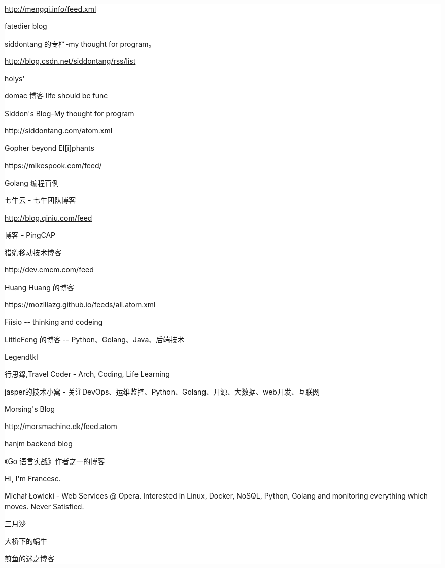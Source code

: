 http://mengqi.info/feed.xml

fatedier blog

siddontang 的专栏-my thought for program。

http://blog.csdn.net/siddontang/rss/list

holys'

domac 博客 life should be func

Siddon's Blog-My thought for program

http://siddontang.com/atom.xml

Gopher beyond EI\[i\]phants

https://mikespook.com/feed/

Golang 编程百例

七牛云 - 七牛团队博客

http://blog.qiniu.com/feed

博客 - PingCAP

猎豹移动技术博客

http://dev.cmcm.com/feed

Huang Huang 的博客

https://mozillazg.github.io/feeds/all.atom.xml

Fiisio -- thinking and codeing

LittleFeng 的博客 -- Python、Golang、Java、后端技术

Legendtkl

行思錄,Travel Coder - Arch, Coding, Life Learning

jasper的技术小窝 - 关注DevOps、运维监控、Python、Golang、开源、大数据、web开发、互联网

Morsing's Blog

http://morsmachine.dk/feed.atom

hanjm backend blog

《Go 语言实战》作者之一的博客

Hi, I'm Francesc.

Michał Łowicki - Web Services @ Opera. Interested in Linux, Docker, NoSQL, Python, Golang and monitoring everything which moves. Never Satisfied.

三月沙

大桥下的蜗牛

煎鱼的迷之博客
